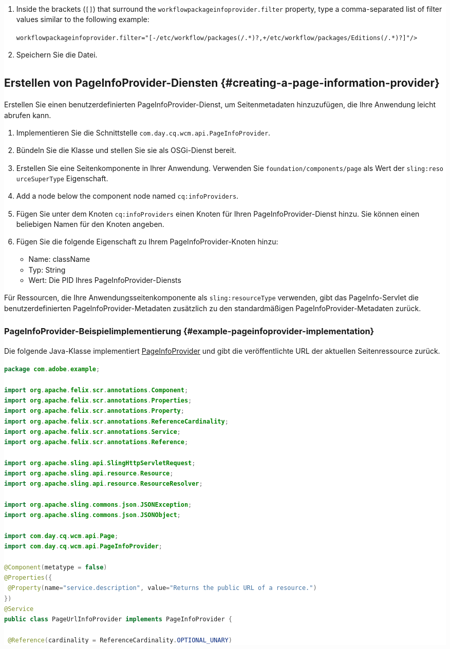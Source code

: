 1. Inside the brackets (`[]`) that surround the `workflowpackageinfoprovider.filter` property, type a comma-separated list of filter values similar to the following example:

   `workflowpackageinfoprovider.filter="[-/etc/workflow/packages(/.*)?,+/etc/workflow/packages/Editions(/.*)?]"/>`

1. Speichern Sie die Datei.

## Erstellen von PageInfoProvider-Diensten {#creating-a-page-information-provider}

Erstellen Sie einen benutzerdefinierten PageInfoProvider-Dienst, um Seitenmetadaten hinzuzufügen, die Ihre Anwendung leicht abrufen kann.

1. Implementieren Sie die Schnittstelle `com.day.cq.wcm.api.PageInfoProvider`.
1. Bündeln Sie die Klasse und stellen Sie sie als OSGi-Dienst bereit.
1. Erstellen Sie eine Seitenkomponente in Ihrer Anwendung. Verwenden Sie `foundation/components/page` als Wert der `sling:resourceSuperType` Eigenschaft.

1. Add a node below the component node named `cq:infoProviders`.
1. Fügen Sie unter dem Knoten `cq:infoProviders` einen Knoten für Ihren PageInfoProvider-Dienst hinzu. Sie können einen beliebigen Namen für den Knoten angeben.
1. Fügen Sie die folgende Eigenschaft zu Ihrem PageInfoProvider-Knoten hinzu:

   * Name: className
   * Typ: String
   * Wert: Die PID Ihres PageInfoProvider-Diensts

Für Ressourcen, die Ihre Anwendungsseitenkomponente als `sling:resourceType` verwenden, gibt das PageInfo-Servlet die benutzerdefinierten PageInfoProvider-Metadaten zusätzlich zu den standardmäßigen PageInfoProvider-Metadaten zurück.

### PageInfoProvider-Beispielimplementierung {#example-pageinfoprovider-implementation}

Die folgende Java-Klasse implementiert [PageInfoProvider](https://helpx.adobe.com/experience-manager/6-4/sites/developing/using/reference-materials/javadoc/index.html) und gibt die veröffentlichte URL der aktuellen Seitenressource zurück.

```java
package com.adobe.example;

import org.apache.felix.scr.annotations.Component;
import org.apache.felix.scr.annotations.Properties;
import org.apache.felix.scr.annotations.Property;
import org.apache.felix.scr.annotations.ReferenceCardinality;
import org.apache.felix.scr.annotations.Service;
import org.apache.felix.scr.annotations.Reference;

import org.apache.sling.api.SlingHttpServletRequest;
import org.apache.sling.api.resource.Resource;
import org.apache.sling.api.resource.ResourceResolver;

import org.apache.sling.commons.json.JSONException;
import org.apache.sling.commons.json.JSONObject;

import com.day.cq.wcm.api.Page;
import com.day.cq.wcm.api.PageInfoProvider;

@Component(metatype = false)
@Properties({
 @Property(name="service.description", value="Returns the public URL of a resource.")
})
@Service
public class PageUrlInfoProvider implements PageInfoProvider {

 @Reference(cardinality = ReferenceCardinality.OPTIONAL_UNARY)
```
